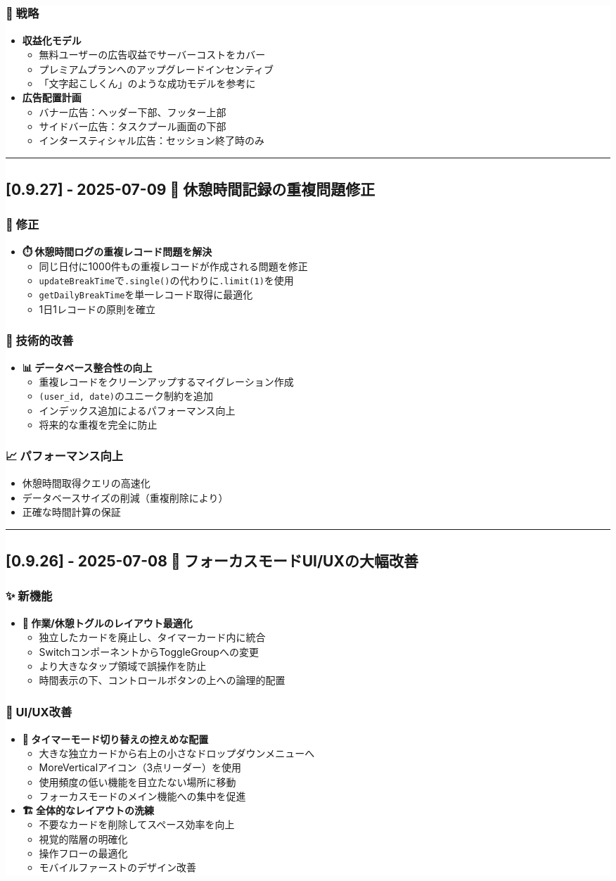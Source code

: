 ### 🎯 戦略
- **収益化モデル**
  - 無料ユーザーの広告収益でサーバーコストをカバー
  - プレミアムプランへのアップグレードインセンティブ
  - 「文字起こしくん」のような成功モデルを参考に
- **広告配置計画**
  - バナー広告：ヘッダー下部、フッター上部
  - サイドバー広告：タスクプール画面の下部
  - インタースティシャル広告：セッション終了時のみ

---

## [0.9.27] - 2025-07-09 🔧 **休憩時間記録の重複問題修正**

### 🐛 修正
- **⏱️ 休憩時間ログの重複レコード問題を解決**
  - 同じ日付に1000件もの重複レコードが作成される問題を修正
  - `updateBreakTime`で`.single()`の代わりに`.limit(1)`を使用
  - `getDailyBreakTime`を単一レコード取得に最適化
  - 1日1レコードの原則を確立

### 🔧 技術的改善
- **📊 データベース整合性の向上**
  - 重複レコードをクリーンアップするマイグレーション作成
  - `(user_id, date)`のユニーク制約を追加
  - インデックス追加によるパフォーマンス向上
  - 将来的な重複を完全に防止

### 📈 パフォーマンス向上
- 休憩時間取得クエリの高速化
- データベースサイズの削減（重複削除により）
- 正確な時間計算の保証

---

## [0.9.26] - 2025-07-08 🎨 **フォーカスモードUI/UXの大幅改善**

### ✨ 新機能
- **🎯 作業/休憩トグルのレイアウト最適化**
  - 独立したカードを廃止し、タイマーカード内に統合
  - SwitchコンポーネントからToggleGroupへの変更
  - より大きなタップ領域で誤操作を防止
  - 時間表示の下、コントロールボタンの上への論理的配置

### 🎨 UI/UX改善
- **📍 タイマーモード切り替えの控えめな配置**
  - 大きな独立カードから右上の小さなドロップダウンメニューへ
  - MoreVerticalアイコン（3点リーダー）を使用
  - 使用頻度の低い機能を目立たない場所に移動
  - フォーカスモードのメイン機能への集中を促進
- **🏗️ 全体的なレイアウトの洗練**
  - 不要なカードを削除してスペース効率を向上
  - 視覚的階層の明確化
  - 操作フローの最適化
  - モバイルファーストのデザイン改善
